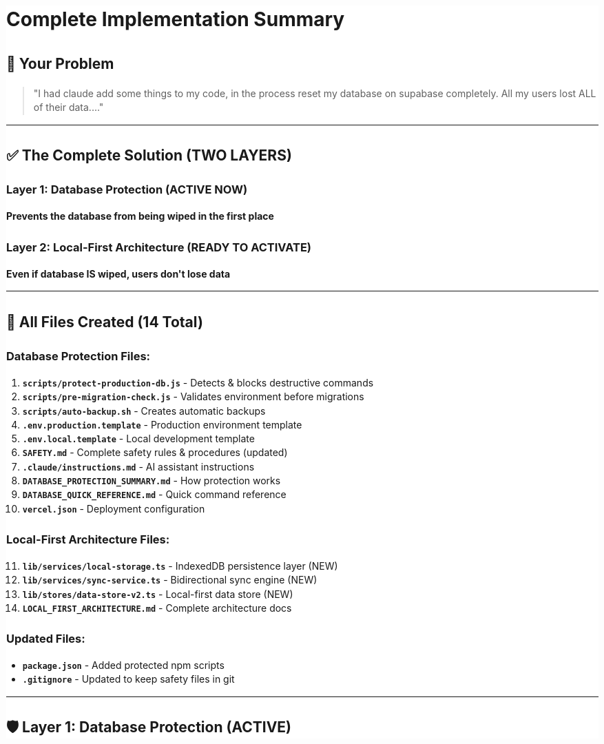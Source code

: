 # Complete Implementation Summary

## 🎯 Your Problem

> "I had claude add some things to my code, in the process reset my database on supabase completely. All my users lost ALL of their data...."

---

## ✅ The Complete Solution (TWO LAYERS)

### Layer 1: Database Protection (ACTIVE NOW)
**Prevents the database from being wiped in the first place**

### Layer 2: Local-First Architecture (READY TO ACTIVATE)
**Even if database IS wiped, users don't lose data**

---

## 📁 All Files Created (14 Total)

### Database Protection Files:
1. **`scripts/protect-production-db.js`** - Detects & blocks destructive commands
2. **`scripts/pre-migration-check.js`** - Validates environment before migrations
3. **`scripts/auto-backup.sh`** - Creates automatic backups
4. **`.env.production.template`** - Production environment template
5. **`.env.local.template`** - Local development template
6. **`SAFETY.md`** - Complete safety rules & procedures (updated)
7. **`.claude/instructions.md`** - AI assistant instructions
8. **`DATABASE_PROTECTION_SUMMARY.md`** - How protection works
9. **`DATABASE_QUICK_REFERENCE.md`** - Quick command reference
10. **`vercel.json`** - Deployment configuration

### Local-First Architecture Files:
11. **`lib/services/local-storage.ts`** - IndexedDB persistence layer (NEW)
12. **`lib/services/sync-service.ts`** - Bidirectional sync engine (NEW)
13. **`lib/stores/data-store-v2.ts`** - Local-first data store (NEW)
14. **`LOCAL_FIRST_ARCHITECTURE.md`** - Complete architecture docs

### Updated Files:
- **`package.json`** - Added protected npm scripts
- **`.gitignore`** - Updated to keep safety files in git

---

## 🛡️ Layer 1: Database Protection (ACTIVE)
